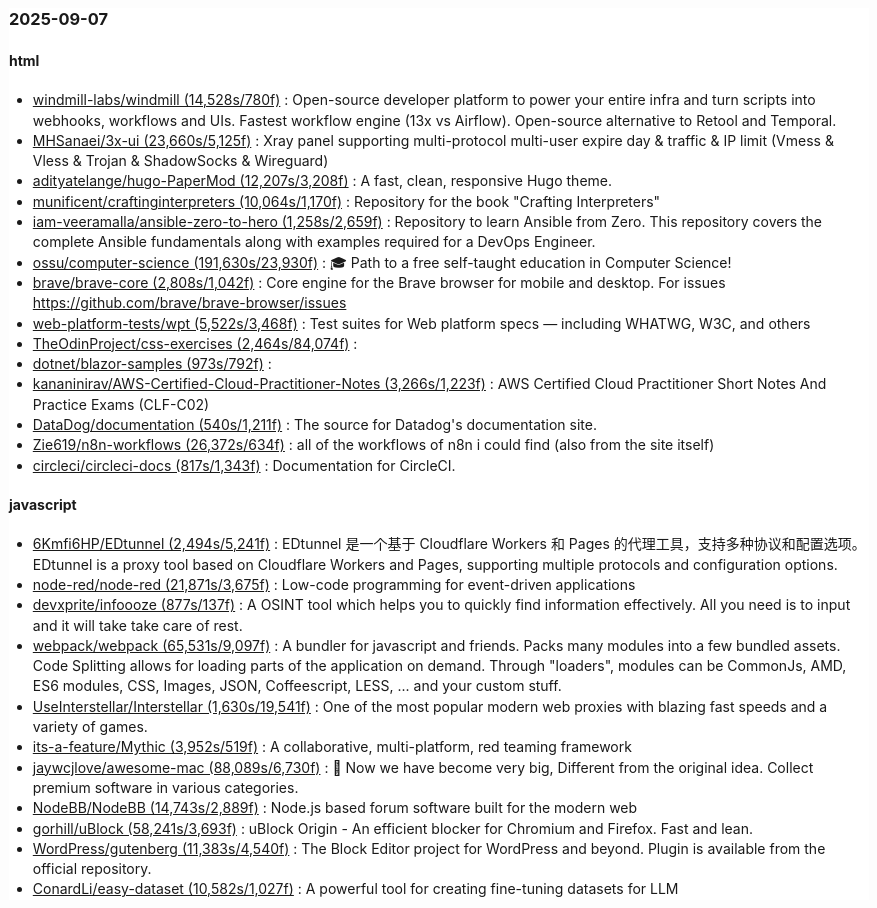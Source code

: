 ### 2025-09-07

#### html
* [windmill-labs/windmill (14,528s/780f)](https://github.com/windmill-labs/windmill) : Open-source developer platform to power your entire infra and turn scripts into webhooks, workflows and UIs. Fastest workflow engine (13x vs Airflow). Open-source alternative to Retool and Temporal.
* [MHSanaei/3x-ui (23,660s/5,125f)](https://github.com/MHSanaei/3x-ui) : Xray panel supporting multi-protocol multi-user expire day & traffic & IP limit (Vmess & Vless & Trojan & ShadowSocks & Wireguard)
* [adityatelange/hugo-PaperMod (12,207s/3,208f)](https://github.com/adityatelange/hugo-PaperMod) : A fast, clean, responsive Hugo theme.
* [munificent/craftinginterpreters (10,064s/1,170f)](https://github.com/munificent/craftinginterpreters) : Repository for the book "Crafting Interpreters"
* [iam-veeramalla/ansible-zero-to-hero (1,258s/2,659f)](https://github.com/iam-veeramalla/ansible-zero-to-hero) : Repository to learn Ansible from Zero. This repository covers the complete Ansible fundamentals along with examples required for a DevOps Engineer.
* [ossu/computer-science (191,630s/23,930f)](https://github.com/ossu/computer-science) : 🎓 Path to a free self-taught education in Computer Science!
* [brave/brave-core (2,808s/1,042f)](https://github.com/brave/brave-core) : Core engine for the Brave browser for mobile and desktop. For issues https://github.com/brave/brave-browser/issues
* [web-platform-tests/wpt (5,522s/3,468f)](https://github.com/web-platform-tests/wpt) : Test suites for Web platform specs — including WHATWG, W3C, and others
* [TheOdinProject/css-exercises (2,464s/84,074f)](https://github.com/TheOdinProject/css-exercises) : 
* [dotnet/blazor-samples (973s/792f)](https://github.com/dotnet/blazor-samples) : 
* [kananinirav/AWS-Certified-Cloud-Practitioner-Notes (3,266s/1,223f)](https://github.com/kananinirav/AWS-Certified-Cloud-Practitioner-Notes) : AWS Certified Cloud Practitioner Short Notes And Practice Exams (CLF-C02)
* [DataDog/documentation (540s/1,211f)](https://github.com/DataDog/documentation) : The source for Datadog's documentation site.
* [Zie619/n8n-workflows (26,372s/634f)](https://github.com/Zie619/n8n-workflows) : all of the workflows of n8n i could find (also from the site itself)
* [circleci/circleci-docs (817s/1,343f)](https://github.com/circleci/circleci-docs) : Documentation for CircleCI.

#### javascript
* [6Kmfi6HP/EDtunnel (2,494s/5,241f)](https://github.com/6Kmfi6HP/EDtunnel) : EDtunnel 是一个基于 Cloudflare Workers 和 Pages 的代理工具，支持多种协议和配置选项。 EDtunnel is a proxy tool based on Cloudflare Workers and Pages, supporting multiple protocols and configuration options.
* [node-red/node-red (21,871s/3,675f)](https://github.com/node-red/node-red) : Low-code programming for event-driven applications
* [devxprite/infoooze (877s/137f)](https://github.com/devxprite/infoooze) : A OSINT tool which helps you to quickly find information effectively. All you need is to input and it will take take care of rest.
* [webpack/webpack (65,531s/9,097f)](https://github.com/webpack/webpack) : A bundler for javascript and friends. Packs many modules into a few bundled assets. Code Splitting allows for loading parts of the application on demand. Through "loaders", modules can be CommonJs, AMD, ES6 modules, CSS, Images, JSON, Coffeescript, LESS, ... and your custom stuff.
* [UseInterstellar/Interstellar (1,630s/19,541f)](https://github.com/UseInterstellar/Interstellar) : One of the most popular modern web proxies with blazing fast speeds and a variety of games.
* [its-a-feature/Mythic (3,952s/519f)](https://github.com/its-a-feature/Mythic) : A collaborative, multi-platform, red teaming framework
* [jaywcjlove/awesome-mac (88,089s/6,730f)](https://github.com/jaywcjlove/awesome-mac) :  Now we have become very big, Different from the original idea. Collect premium software in various categories.
* [NodeBB/NodeBB (14,743s/2,889f)](https://github.com/NodeBB/NodeBB) : Node.js based forum software built for the modern web
* [gorhill/uBlock (58,241s/3,693f)](https://github.com/gorhill/uBlock) : uBlock Origin - An efficient blocker for Chromium and Firefox. Fast and lean.
* [WordPress/gutenberg (11,383s/4,540f)](https://github.com/WordPress/gutenberg) : The Block Editor project for WordPress and beyond. Plugin is available from the official repository.
* [ConardLi/easy-dataset (10,582s/1,027f)](https://github.com/ConardLi/easy-dataset) : A powerful tool for creating fine-tuning datasets for LLM